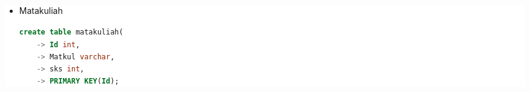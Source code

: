    - Matakuliah
     ```sql
     create table matakuliah(
         -> Id int,
         -> Matkul varchar,
         -> sks int,
         -> PRIMARY KEY(Id);
     ```